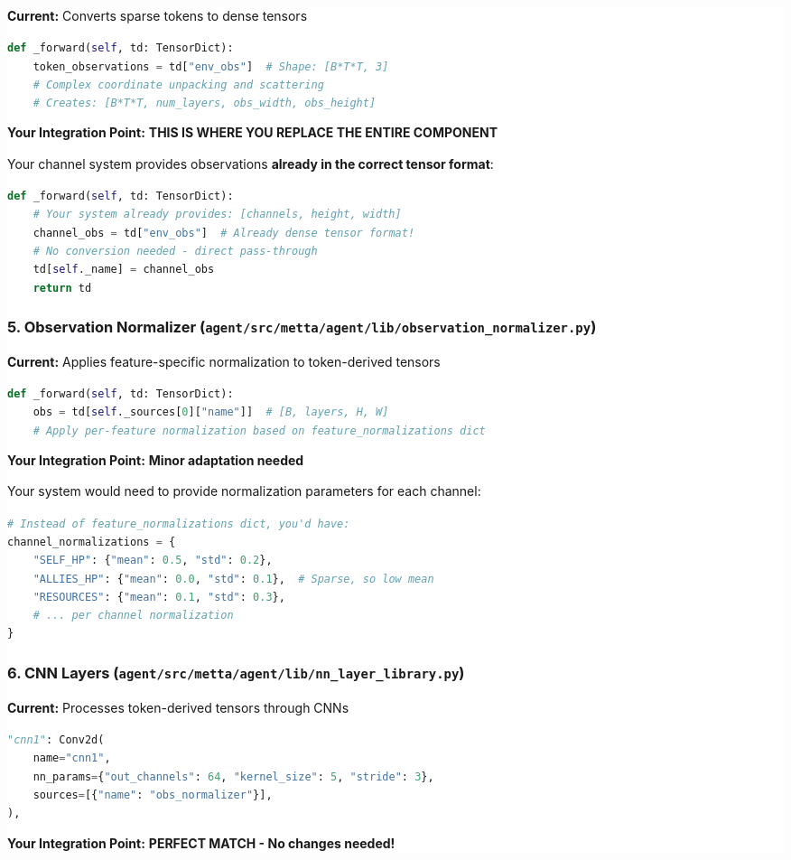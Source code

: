 **Current:** Converts sparse tokens to dense tensors
```python
def _forward(self, td: TensorDict):
    token_observations = td["env_obs"]  # Shape: [B*T*T, 3]
    # Complex coordinate unpacking and scattering
    # Creates: [B*T*T, num_layers, obs_width, obs_height]
```

**Your Integration Point:** **THIS IS WHERE YOU REPLACE THE ENTIRE COMPONENT**

Your channel system provides observations **already in the correct tensor format**:
```python
def _forward(self, td: TensorDict):
    # Your system already provides: [channels, height, width]
    channel_obs = td["env_obs"]  # Already dense tensor format!
    # No conversion needed - direct pass-through
    td[self._name] = channel_obs
    return td
```

### **5. Observation Normalizer (`agent/src/metta/agent/lib/observation_normalizer.py`)**

**Current:** Applies feature-specific normalization to token-derived tensors
```python
def _forward(self, td: TensorDict):
    obs = td[self._sources[0]["name"]]  # [B, layers, H, W]
    # Apply per-feature normalization based on feature_normalizations dict
```

**Your Integration Point:** **Minor adaptation needed**

Your system would need to provide normalization parameters for each channel:
```python
# Instead of feature_normalizations dict, you'd have:
channel_normalizations = {
    "SELF_HP": {"mean": 0.5, "std": 0.2},
    "ALLIES_HP": {"mean": 0.0, "std": 0.1},  # Sparse, so low mean
    "RESOURCES": {"mean": 0.1, "std": 0.3},
    # ... per channel normalization
}
```

### **6. CNN Layers (`agent/src/metta/agent/lib/nn_layer_library.py`)**

**Current:** Processes token-derived tensors through CNNs
```python
"cnn1": Conv2d(
    name="cnn1",
    nn_params={"out_channels": 64, "kernel_size": 5, "stride": 3},
    sources=[{"name": "obs_normalizer"}],
),
```

**Your Integration Point:** **PERFECT MATCH - No changes needed!**
